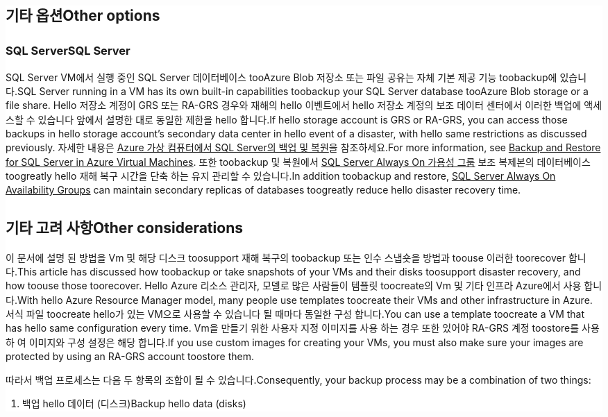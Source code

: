 ## <a name="other-options"></a><span data-ttu-id="5a4db-356">기타 옵션</span><span class="sxs-lookup"><span data-stu-id="5a4db-356">Other options</span></span>

### <a name="sql-server"></a><span data-ttu-id="5a4db-357">SQL Server</span><span class="sxs-lookup"><span data-stu-id="5a4db-357">SQL Server</span></span>

<span data-ttu-id="5a4db-358">SQL Server VM에서 실행 중인 SQL Server 데이터베이스 tooAzure Blob 저장소 또는 파일 공유는 자체 기본 제공 기능 toobackup에 있습니다.</span><span class="sxs-lookup"><span data-stu-id="5a4db-358">SQL Server running in a VM has its own built-in capabilities toobackup your SQL Server database tooAzure Blob storage or a file share.</span></span> <span data-ttu-id="5a4db-359">Hello 저장소 계정이 GRS 또는 RA-GRS 경우와 재해의 hello 이벤트에서 hello 저장소 계정의 보조 데이터 센터에서 이러한 백업에 액세스할 수 있습니다 앞에서 설명한 대로 동일한 제한을 hello 합니다.</span><span class="sxs-lookup"><span data-stu-id="5a4db-359">If hello storage account is GRS or RA-GRS, you can access those backups in hello storage account’s secondary data center in hello event of a disaster, with hello same restrictions as discussed previously.</span></span> <span data-ttu-id="5a4db-360">자세한 내용은 [Azure 가상 컴퓨터에서 SQL Server의 백업 및 복원](../../virtual-machines/windows/sql/virtual-machines-windows-sql-backup-recovery.md)을 참조하세요.</span><span class="sxs-lookup"><span data-stu-id="5a4db-360">For more information, see [Backup and Restore for SQL Server in Azure Virtual Machines](../../virtual-machines/windows/sql/virtual-machines-windows-sql-backup-recovery.md).</span></span> <span data-ttu-id="5a4db-361">또한 toobackup 및 복원에서 [SQL Server Always On 가용성 그룹](../../virtual-machines/windows/sql/virtual-machines-windows-sql-high-availability-dr.md) 보조 복제본의 데이터베이스 toogreatly hello 재해 복구 시간을 단축 하는 유지 관리할 수 있습니다.</span><span class="sxs-lookup"><span data-stu-id="5a4db-361">In addition toobackup and restore, [SQL Server Always On Availability Groups](../../virtual-machines/windows/sql/virtual-machines-windows-sql-high-availability-dr.md) can maintain secondary replicas of databases toogreatly reduce hello disaster recovery time.</span></span>

## <a name="other-considerations"></a><span data-ttu-id="5a4db-362">기타 고려 사항</span><span class="sxs-lookup"><span data-stu-id="5a4db-362">Other considerations</span></span>

<span data-ttu-id="5a4db-363">이 문서에 설명 된 방법을 Vm 및 해당 디스크 toosupport 재해 복구의 toobackup 또는 인수 스냅숏을 방법과 toouse 이러한 toorecover 합니다.</span><span class="sxs-lookup"><span data-stu-id="5a4db-363">This article has discussed how toobackup or take snapshots of your VMs and their disks toosupport disaster recovery, and how toouse those toorecover.</span></span> <span data-ttu-id="5a4db-364">Hello Azure 리소스 관리자, 모델로 많은 사람들이 템플릿 toocreate의 Vm 및 기타 인프라 Azure에서 사용 합니다.</span><span class="sxs-lookup"><span data-stu-id="5a4db-364">With hello Azure Resource Manager model, many people use templates toocreate their VMs and other infrastructure in Azure.</span></span> <span data-ttu-id="5a4db-365">서식 파일 toocreate hello가 있는 VM으로 사용할 수 있습니다 될 때마다 동일한 구성 합니다.</span><span class="sxs-lookup"><span data-stu-id="5a4db-365">You can use a template toocreate a VM that has hello same configuration every time.</span></span> <span data-ttu-id="5a4db-366">Vm을 만들기 위한 사용자 지정 이미지를 사용 하는 경우 또한 있어야 RA-GRS 계정 toostore를 사용 하 여 이미지와 구성 설정은 해당 합니다.</span><span class="sxs-lookup"><span data-stu-id="5a4db-366">If you use custom images for creating your VMs, you must also make sure your images are protected by using an RA-GRS account toostore them.</span></span>

<span data-ttu-id="5a4db-367">따라서 백업 프로세스는 다음 두 항목의 조합이 될 수 있습니다.</span><span class="sxs-lookup"><span data-stu-id="5a4db-367">Consequently, your backup process may be a combination of two things:</span></span>

1. <span data-ttu-id="5a4db-368">백업 hello 데이터 (디스크)</span><span class="sxs-lookup"><span data-stu-id="5a4db-368">Backup hello data (disks)</span></span>

